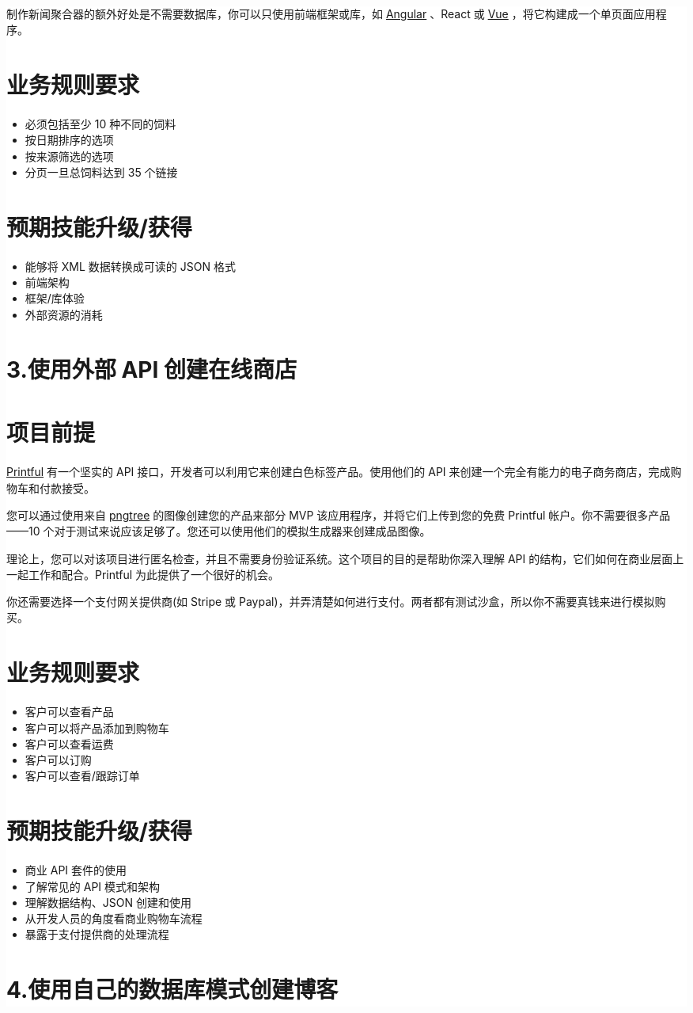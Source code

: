 制作新闻聚合器的额外好处是不需要数据库，你可以只使用前端框架或库，如 [Angular](https://angular.io/) 、React 或 [Vue](https://vuejs.org/) ，将它构建成一个单页面应用程序。

# 业务规则要求

*   必须包括至少 10 种不同的饲料
*   按日期排序的选项
*   按来源筛选的选项
*   分页一旦总饲料达到 35 个链接

# 预期技能升级/获得

*   能够将 XML 数据转换成可读的 JSON 格式
*   前端架构
*   框架/库体验
*   外部资源的消耗

# 3.使用外部 API 创建在线商店

# 项目前提

[Printful](https://www.printful.com/) 有一个坚实的 API 接口，开发者可以利用它来创建白色标签产品。使用他们的 API 来创建一个完全有能力的电子商务商店，完成购物车和付款接受。

您可以通过使用来自 [pngtree](https://pngtree.com/) 的图像创建您的产品来部分 MVP 该应用程序，并将它们上传到您的免费 Printful 帐户。你不需要很多产品——10 个对于测试来说应该足够了。您还可以使用他们的模拟生成器来创建成品图像。

理论上，您可以对该项目进行匿名检查，并且不需要身份验证系统。这个项目的目的是帮助你深入理解 API 的结构，它们如何在商业层面上一起工作和配合。Printful 为此提供了一个很好的机会。

你还需要选择一个支付网关提供商(如 Stripe 或 Paypal)，并弄清楚如何进行支付。两者都有测试沙盒，所以你不需要真钱来进行模拟购买。

# 业务规则要求

*   客户可以查看产品
*   客户可以将产品添加到购物车
*   客户可以查看运费
*   客户可以订购
*   客户可以查看/跟踪订单

# 预期技能升级/获得

*   商业 API 套件的使用
*   了解常见的 API 模式和架构
*   理解数据结构、JSON 创建和使用
*   从开发人员的角度看商业购物车流程
*   暴露于支付提供商的处理流程

# 4.使用自己的数据库模式创建博客
